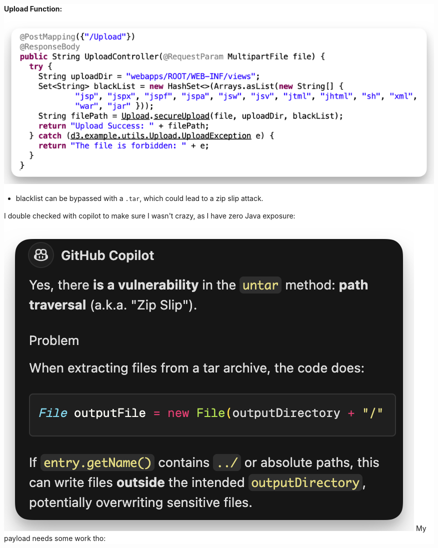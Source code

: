 **Upload Function:**

![](images/CleanShot%202025-05-30%20at%2015.37.31@2x.png)
- blacklist can be bypassed with a `.tar`, which could lead to a zip slip attack.

I double checked with copilot to make sure I wasn't crazy, as I have zero Java exposure:

![](images/CleanShot%202025-05-30%20at%2015.42.04@2x.png)
My payload needs some work tho:
